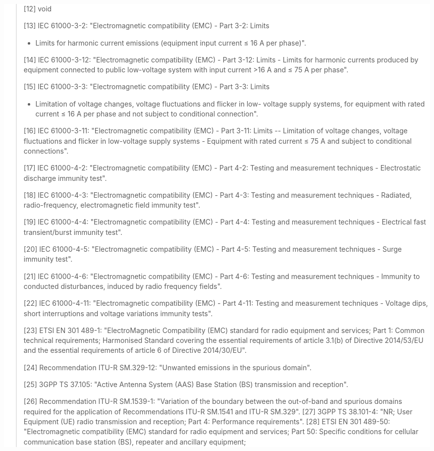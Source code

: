 >
> [12] void
>
> [13] IEC 61000-3-2: \"Electromagnetic compatibility (EMC) - Part 3-2: Limits
> - Limits for harmonic current emissions (equipment input current ≤ 16 A per
> phase)\".
>
> [14] IEC 61000-3-12: \"Electromagnetic compatibility (EMC) - Part 3-12:
> Limits - Limits for harmonic currents produced by equipment connected to
> public low-voltage system with input current >16 A and ≤ 75 A per phase\".
>
> [15] IEC 61000-3-3: \"Electromagnetic compatibility (EMC) - Part 3-3: Limits
> - Limitation of voltage changes, voltage fluctuations and flicker in low-
> voltage supply systems, for equipment with rated current ≤ 16 A per phase
> and not subject to conditional connection\".
>
> [16] IEC 61000-3-11: \"Electromagnetic compatibility (EMC) - Part 3-11:
> Limits -- Limitation of voltage changes, voltage fluctuations and flicker in
> low-voltage supply systems - Equipment with rated current ≤ 75 A and subject
> to conditional connections\".
>
> [17] IEC 61000-4-2: \"Electromagnetic compatibility (EMC) - Part 4-2:
> Testing and measurement techniques - Electrostatic discharge immunity
> test\".
>
> [18] IEC 61000-4-3: \"Electromagnetic compatibility (EMC) - Part 4-3:
> Testing and measurement techniques - Radiated, radio-frequency,
> electromagnetic field immunity test\".
>
> [19] IEC 61000-4-4: \"Electromagnetic compatibility (EMC) - Part 4-4:
> Testing and measurement techniques - Electrical fast transient/burst
> immunity test\".
>
> [20] IEC 61000-4-5: \"Electromagnetic compatibility (EMC) - Part 4-5:
> Testing and measurement techniques - Surge immunity test\".
>
> [21] IEC 61000-4-6: \"Electromagnetic compatibility (EMC) - Part 4-6:
> Testing and measurement techniques - Immunity to conducted disturbances,
> induced by radio frequency fields\".
>
> [22] IEC 61000-4-11: \"Electromagnetic compatibility (EMC) - Part 4-11:
> Testing and measurement techniques - Voltage dips, short interruptions and
> voltage variations immunity tests\".
>
> [23] ETSI EN 301 489-1: \"ElectroMagnetic Compatibility (EMC) standard for
> radio equipment and services; Part 1: Common technical requirements;
> Harmonised Standard covering the essential requirements of article 3.1(b) of
> Directive 2014/53/EU and the essential requirements of article 6 of
> Directive 2014/30/EU\".
>
> [24] Recommendation ITU-R SM.329-12: \"Unwanted emissions in the spurious
> domain\".
>
> [25] 3GPP TS 37.105: \"Active Antenna System (AAS) Base Station (BS)
> transmission and reception\".
>
> [26] Recommendation ITU-R SM.1539-1: \"Variation of the boundary between the
> out-of-band and spurious domains required for the application of
> Recommendations ITU-R SM.1541 and ITU-R SM.329\".
[27] 3GPP TS 38.101-4: \"NR; User Equipment (UE) radio transmission and
reception; Part 4: Performance requirements\".
> [28] ETSI EN 301 489-50: \"Electromagnetic compatibility (EMC) standard for
> radio equipment and services; Part 50: Specific conditions for cellular
> communication base station (BS), repeater and ancillary equipment;